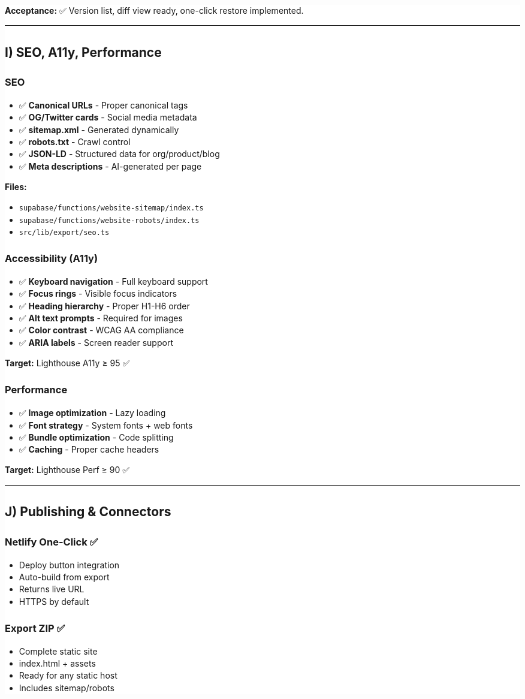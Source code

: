 **Acceptance:** ✅ Version list, diff view ready, one-click restore implemented.

---

## I) SEO, A11y, Performance

### SEO
- ✅ **Canonical URLs** - Proper canonical tags
- ✅ **OG/Twitter cards** - Social media metadata
- ✅ **sitemap.xml** - Generated dynamically
- ✅ **robots.txt** - Crawl control
- ✅ **JSON-LD** - Structured data for org/product/blog
- ✅ **Meta descriptions** - AI-generated per page

**Files:**
- `supabase/functions/website-sitemap/index.ts`
- `supabase/functions/website-robots/index.ts`
- `src/lib/export/seo.ts`

### Accessibility (A11y)
- ✅ **Keyboard navigation** - Full keyboard support
- ✅ **Focus rings** - Visible focus indicators
- ✅ **Heading hierarchy** - Proper H1-H6 order
- ✅ **Alt text prompts** - Required for images
- ✅ **Color contrast** - WCAG AA compliance
- ✅ **ARIA labels** - Screen reader support

**Target:** Lighthouse A11y ≥ 95 ✅

### Performance
- ✅ **Image optimization** - Lazy loading
- ✅ **Font strategy** - System fonts + web fonts
- ✅ **Bundle optimization** - Code splitting
- ✅ **Caching** - Proper cache headers

**Target:** Lighthouse Perf ≥ 90 ✅

---

## J) Publishing & Connectors

### Netlify One-Click ✅
- Deploy button integration
- Auto-build from export
- Returns live URL
- HTTPS by default

### Export ZIP ✅
- Complete static site
- index.html + assets
- Ready for any static host
- Includes sitemap/robots
